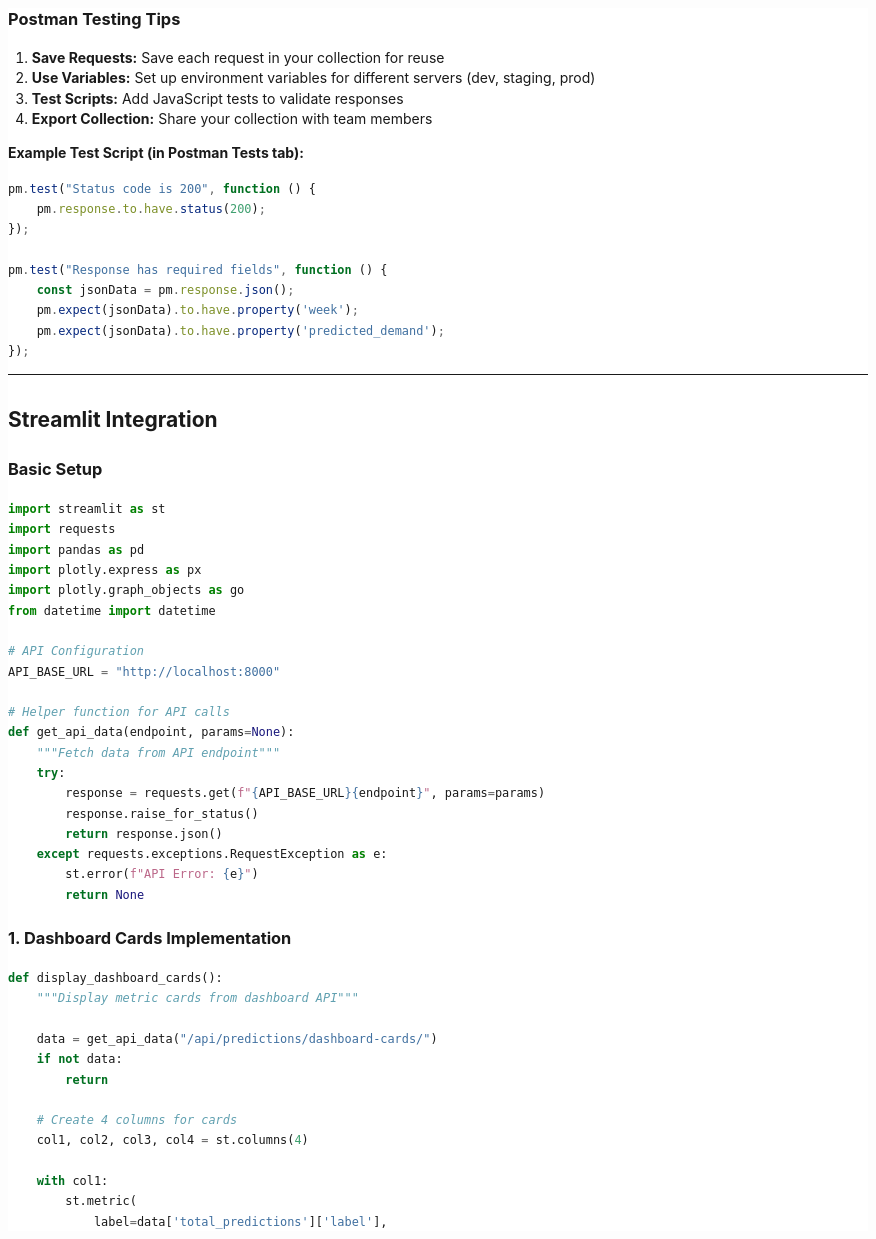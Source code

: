 ### Postman Testing Tips

1. **Save Requests:** Save each request in your collection for reuse
2. **Use Variables:** Set up environment variables for different servers (dev, staging, prod)
3. **Test Scripts:** Add JavaScript tests to validate responses
4. **Export Collection:** Share your collection with team members

**Example Test Script (in Postman Tests tab):**
```javascript
pm.test("Status code is 200", function () {
    pm.response.to.have.status(200);
});

pm.test("Response has required fields", function () {
    const jsonData = pm.response.json();
    pm.expect(jsonData).to.have.property('week');
    pm.expect(jsonData).to.have.property('predicted_demand');
});
```

---

## Streamlit Integration

### Basic Setup

```python
import streamlit as st
import requests
import pandas as pd
import plotly.express as px
import plotly.graph_objects as go
from datetime import datetime

# API Configuration
API_BASE_URL = "http://localhost:8000"

# Helper function for API calls
def get_api_data(endpoint, params=None):
    """Fetch data from API endpoint"""
    try:
        response = requests.get(f"{API_BASE_URL}{endpoint}", params=params)
        response.raise_for_status()
        return response.json()
    except requests.exceptions.RequestException as e:
        st.error(f"API Error: {e}")
        return None
```

### 1. Dashboard Cards Implementation

```python
def display_dashboard_cards():
    """Display metric cards from dashboard API"""
    
    data = get_api_data("/api/predictions/dashboard-cards/")
    if not data:
        return
    
    # Create 4 columns for cards
    col1, col2, col3, col4 = st.columns(4)
    
    with col1:
        st.metric(
            label=data['total_predictions']['label'],
```